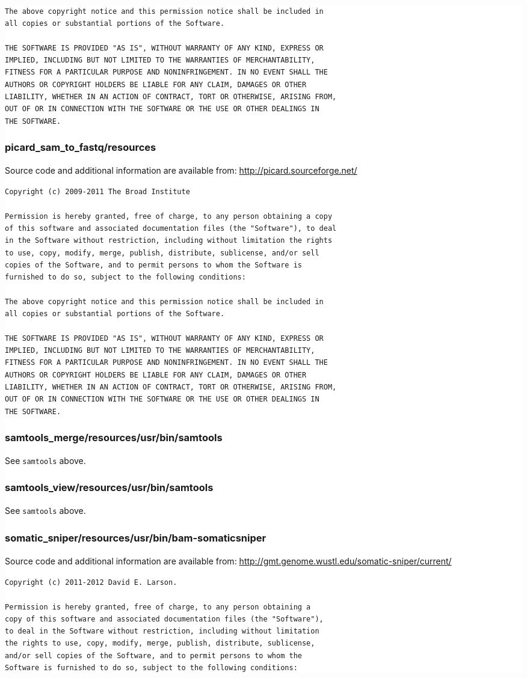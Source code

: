     The above copyright notice and this permission notice shall be included in
    all copies or substantial portions of the Software.

    THE SOFTWARE IS PROVIDED "AS IS", WITHOUT WARRANTY OF ANY KIND, EXPRESS OR
    IMPLIED, INCLUDING BUT NOT LIMITED TO THE WARRANTIES OF MERCHANTABILITY,
    FITNESS FOR A PARTICULAR PURPOSE AND NONINFRINGEMENT. IN NO EVENT SHALL THE
    AUTHORS OR COPYRIGHT HOLDERS BE LIABLE FOR ANY CLAIM, DAMAGES OR OTHER
    LIABILITY, WHETHER IN AN ACTION OF CONTRACT, TORT OR OTHERWISE, ARISING FROM,
    OUT OF OR IN CONNECTION WITH THE SOFTWARE OR THE USE OR OTHER DEALINGS IN
    THE SOFTWARE.

### picard_sam_to_fastq/resources

Source code and additional information are available from: http://picard.sourceforge.net/

    Copyright (c) 2009-2011 The Broad Institute

    Permission is hereby granted, free of charge, to any person obtaining a copy
    of this software and associated documentation files (the "Software"), to deal
    in the Software without restriction, including without limitation the rights
    to use, copy, modify, merge, publish, distribute, sublicense, and/or sell
    copies of the Software, and to permit persons to whom the Software is
    furnished to do so, subject to the following conditions:

    The above copyright notice and this permission notice shall be included in
    all copies or substantial portions of the Software.

    THE SOFTWARE IS PROVIDED "AS IS", WITHOUT WARRANTY OF ANY KIND, EXPRESS OR
    IMPLIED, INCLUDING BUT NOT LIMITED TO THE WARRANTIES OF MERCHANTABILITY,
    FITNESS FOR A PARTICULAR PURPOSE AND NONINFRINGEMENT. IN NO EVENT SHALL THE
    AUTHORS OR COPYRIGHT HOLDERS BE LIABLE FOR ANY CLAIM, DAMAGES OR OTHER
    LIABILITY, WHETHER IN AN ACTION OF CONTRACT, TORT OR OTHERWISE, ARISING FROM,
    OUT OF OR IN CONNECTION WITH THE SOFTWARE OR THE USE OR OTHER DEALINGS IN
    THE SOFTWARE.

### samtools_merge/resources/usr/bin/samtools

See `samtools` above.

### samtools_view/resources/usr/bin/samtools

See `samtools` above.

### somatic_sniper/resources/usr/bin/bam-somaticsniper

Source code and additional information are available from: http://gmt.genome.wustl.edu/somatic-sniper/current/

    Copyright (c) 2011-2012 David E. Larson.

    Permission is hereby granted, free of charge, to any person obtaining a
    copy of this software and associated documentation files (the "Software"),
    to deal in the Software without restriction, including without limitation
    the rights to use, copy, modify, merge, publish, distribute, sublicense,
    and/or sell copies of the Software, and to permit persons to whom the
    Software is furnished to do so, subject to the following conditions:

